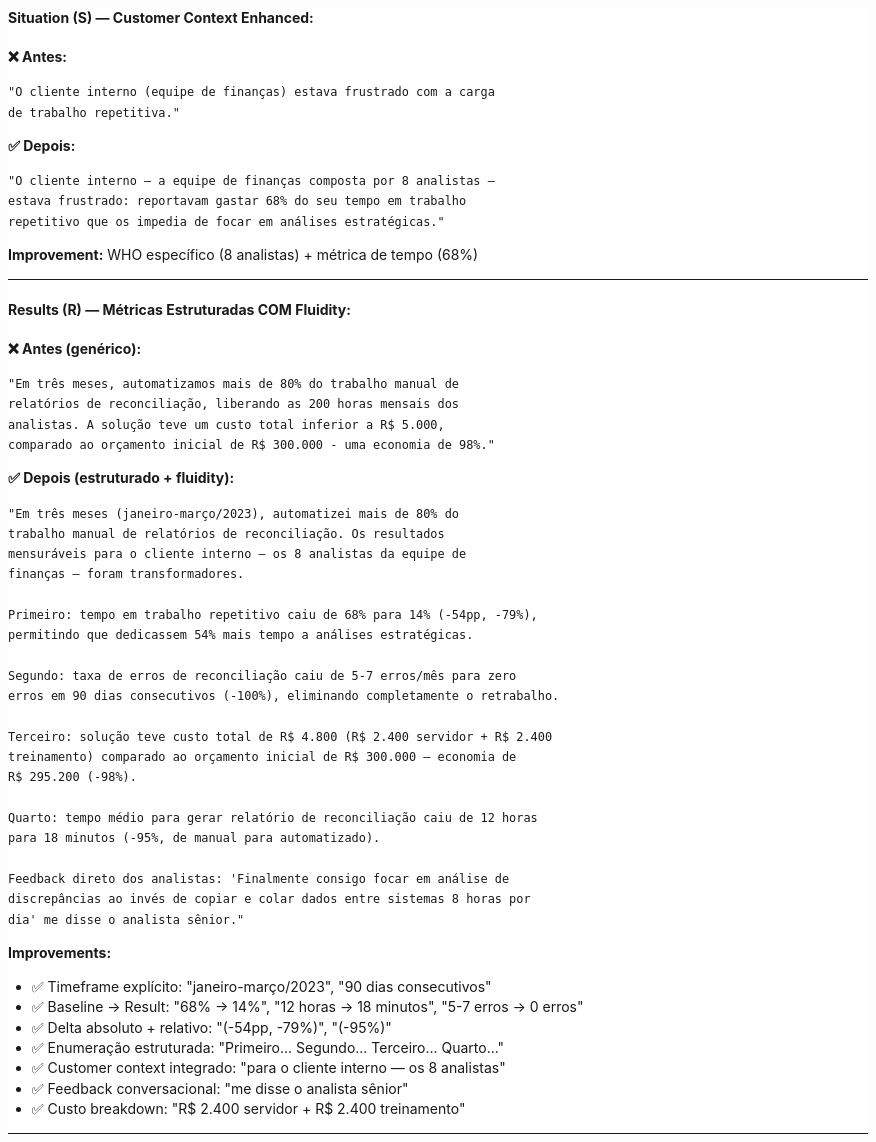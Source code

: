 #### **Situation (S) — Customer Context Enhanced:**
**❌ Antes:**
```
"O cliente interno (equipe de finanças) estava frustrado com a carga 
de trabalho repetitiva."
```

**✅ Depois:**
```
"O cliente interno — a equipe de finanças composta por 8 analistas — 
estava frustrado: reportavam gastar 68% do seu tempo em trabalho 
repetitivo que os impedia de focar em análises estratégicas."
```

**Improvement:** WHO específico (8 analistas) + métrica de tempo (68%)

---

#### **Results (R) — Métricas Estruturadas COM Fluidity:**

**❌ Antes (genérico):**
```
"Em três meses, automatizamos mais de 80% do trabalho manual de 
relatórios de reconciliação, liberando as 200 horas mensais dos 
analistas. A solução teve um custo total inferior a R$ 5.000, 
comparado ao orçamento inicial de R$ 300.000 - uma economia de 98%."
```

**✅ Depois (estruturado + fluidity):**
```
"Em três meses (janeiro-março/2023), automatizei mais de 80% do 
trabalho manual de relatórios de reconciliação. Os resultados 
mensuráveis para o cliente interno — os 8 analistas da equipe de 
finanças — foram transformadores.

Primeiro: tempo em trabalho repetitivo caiu de 68% para 14% (-54pp, -79%), 
permitindo que dedicassem 54% mais tempo a análises estratégicas.

Segundo: taxa de erros de reconciliação caiu de 5-7 erros/mês para zero 
erros em 90 dias consecutivos (-100%), eliminando completamente o retrabalho.

Terceiro: solução teve custo total de R$ 4.800 (R$ 2.400 servidor + R$ 2.400 
treinamento) comparado ao orçamento inicial de R$ 300.000 — economia de 
R$ 295.200 (-98%).

Quarto: tempo médio para gerar relatório de reconciliação caiu de 12 horas 
para 18 minutos (-95%, de manual para automatizado).

Feedback direto dos analistas: 'Finalmente consigo focar em análise de 
discrepâncias ao invés de copiar e colar dados entre sistemas 8 horas por 
dia' me disse o analista sênior."
```

**Improvements:**
- ✅ Timeframe explícito: "janeiro-março/2023", "90 dias consecutivos"
- ✅ Baseline → Result: "68% → 14%", "12 horas → 18 minutos", "5-7 erros → 0 erros"
- ✅ Delta absoluto + relativo: "(-54pp, -79%)", "(-95%)"
- ✅ Enumeração estruturada: "Primeiro... Segundo... Terceiro... Quarto..."
- ✅ Customer context integrado: "para o cliente interno — os 8 analistas"
- ✅ Feedback conversacional: "me disse o analista sênior"
- ✅ Custo breakdown: "R$ 2.400 servidor + R$ 2.400 treinamento"

---